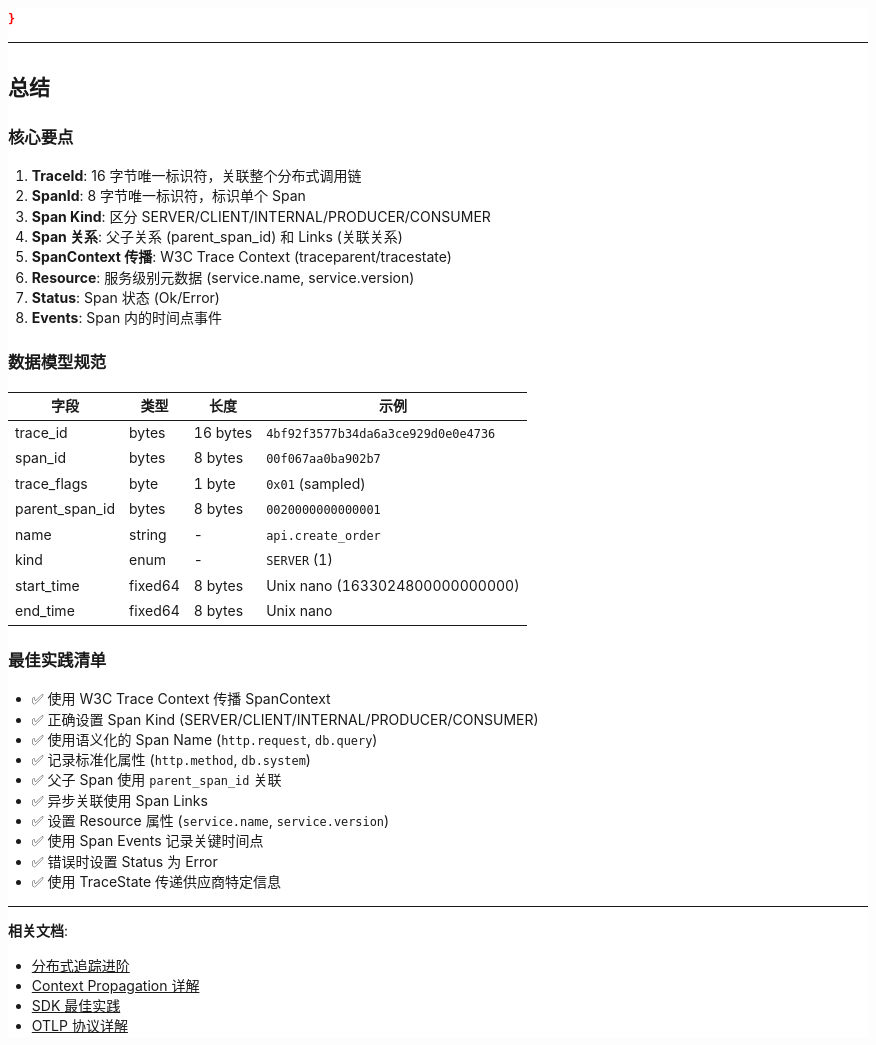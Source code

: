 ````json
}
````

---

## 总结

### 核心要点

1. **TraceId**: 16 字节唯一标识符，关联整个分布式调用链
2. **SpanId**: 8 字节唯一标识符，标识单个 Span
3. **Span Kind**: 区分 SERVER/CLIENT/INTERNAL/PRODUCER/CONSUMER
4. **Span 关系**: 父子关系 (parent_span_id) 和 Links (关联关系)
5. **SpanContext 传播**: W3C Trace Context (traceparent/tracestate)
6. **Resource**: 服务级别元数据 (service.name, service.version)
7. **Status**: Span 状态 (Ok/Error)
8. **Events**: Span 内的时间点事件

### 数据模型规范

| 字段 | 类型 | 长度 | 示例 |
|------|------|------|------|
| trace_id | bytes | 16 bytes | `4bf92f3577b34da6a3ce929d0e0e4736` |
| span_id | bytes | 8 bytes | `00f067aa0ba902b7` |
| trace_flags | byte | 1 byte | `0x01` (sampled) |
| parent_span_id | bytes | 8 bytes | `0020000000000001` |
| name | string | - | `api.create_order` |
| kind | enum | - | `SERVER` (1) |
| start_time | fixed64 | 8 bytes | Unix nano (1633024800000000000) |
| end_time | fixed64 | 8 bytes | Unix nano |

### 最佳实践清单

- ✅ 使用 W3C Trace Context 传播 SpanContext
- ✅ 正确设置 Span Kind (SERVER/CLIENT/INTERNAL/PRODUCER/CONSUMER)
- ✅ 使用语义化的 Span Name (`http.request`, `db.query`)
- ✅ 记录标准化属性 (`http.method`, `db.system`)
- ✅ 父子 Span 使用 `parent_span_id` 关联
- ✅ 异步关联使用 Span Links
- ✅ 设置 Resource 属性 (`service.name`, `service.version`)
- ✅ 使用 Span Events 记录关键时间点
- ✅ 错误时设置 Status 为 Error
- ✅ 使用 TraceState 传递供应商特定信息

---

**相关文档**:

- [分布式追踪进阶](../02_Semantic_Conventions/03_日志与事件/02_分布式追踪进阶_Rust完整版.md)
- [Context Propagation 详解](../04_核心组件/04_Context_Propagation详解_Rust完整版.md)
- [SDK 最佳实践](../04_核心组件/03_SDK最佳实践_Rust完整版.md)
- [OTLP 协议详解](../04_核心组件/01_OTLP协议详解_Rust完整版.md)
